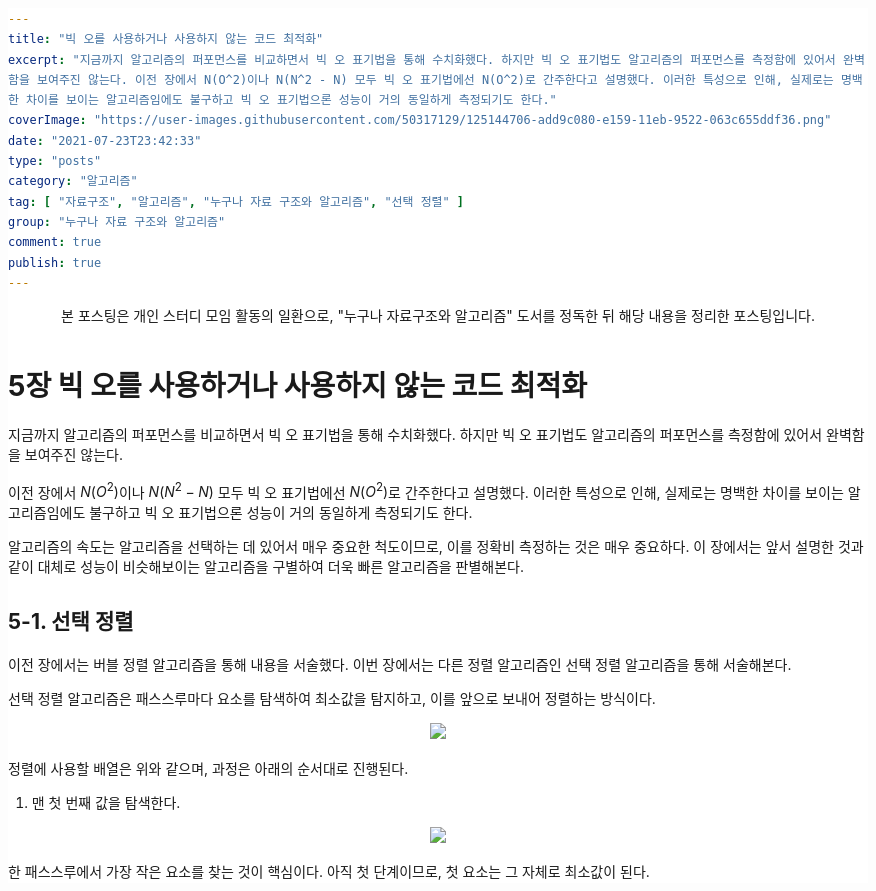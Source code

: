 ```yaml
---
title: "빅 오를 사용하거나 사용하지 않는 코드 최적화"
excerpt: "지금까지 알고리즘의 퍼포먼스를 비교하면서 빅 오 표기법을 통해 수치화했다. 하지만 빅 오 표기법도 알고리즘의 퍼포먼스를 측정함에 있어서 완벽함을 보여주진 않는다. 이전 장에서 N(O^2)이나 N(N^2 - N) 모두 빅 오 표기법에선 N(O^2)로 간주한다고 설명했다. 이러한 특성으로 인해, 실제로는 명백한 차이를 보이는 알고리즘임에도 불구하고 빅 오 표기법으론 성능이 거의 동일하게 측정되기도 한다."
coverImage: "https://user-images.githubusercontent.com/50317129/125144706-add9c080-e159-11eb-9522-063c655ddf36.png"
date: "2021-07-23T23:42:33"
type: "posts"
category: "알고리즘"
tag: [ "자료구조", "알고리즘", "누구나 자료 구조와 알고리즘", "선택 정렬" ]
group: "누구나 자료 구조와 알고리즘"
comment: true
publish: true
---
```


<p class="orange-A400" align="center">본 포스팅은 개인 스터디 모임 활동의 일환으로, "누구나 자료구조와 알고리즘" 도서를 정독한 뒤 해당 내용을 정리한 포스팅입니다.</p>

# 5장 빅 오를 사용하거나 사용하지 않는 코드 최적화

지금까지 알고리즘의 퍼포먼스를 비교하면서 <span class="blue-400">빅 오 표기법</span>을 통해 수치화했다. 하지만 빅 오 표기법도 알고리즘의 퍼포먼스를 측정함에 있어서 완벽함을 보여주진 않는다.

이전 장에서 $N(O^2)$이나 $N(N^2 - N)$ 모두 빅 오 표기법에선 $N(O^2)$로 간주한다고 설명했다. 이러한 특성으로 인해, 실제로는 명백한 차이를 보이는 알고리즘임에도 불구하고 빅 오 표기법으론 성능이 거의 동일하게 측정되기도 한다.

알고리즘의 속도는 알고리즘을 선택하는 데 있어서 매우 중요한 척도이므로, 이를 정확비 측정하는 것은 매우 중요하다. 이 장에서는 앞서 설명한 것과 같이 대체로 성능이 <span class="pink-400">비슷해</span>보이는 알고리즘을 구별하여 더욱 빠른 알고리즘을 판별해본다.

## 5-1. 선택 정렬

이전 장에서는 <span class="orange-400">버블 정렬</span> 알고리즘을 통해 내용을 서술했다. 이번 장에서는 다른 정렬 알고리즘인 <span class="orange-400">선택 정렬</span> 알고리즘을 통해 서술해본다.

선택 정렬 알고리즘은 패스스루마다 요소를 탐색하여 최소값을 탐지하고, 이를 앞으로 보내어 정렬하는 방식이다.

<p align="center">
	<img src="https://user-images.githubusercontent.com/50317129/126793171-d9677021-0ff9-414c-b83b-165dc037222f.png" width="600px" />
</p>

정렬에 사용할 배열은 위와 같으며, 과정은 아래의 순서대로 진행된다.

1. 맨 첫 번째 값을 탐색한다.

<p align="center">
	<img src="https://user-images.githubusercontent.com/50317129/126793179-854c05e3-04cc-420a-8a42-22fe0145c4cb.png" width="600px" />
</p>

한 패스스루에서 가장 작은 요소를 찾는 것이 핵심이다. 아직 첫 단계이므로, 첫 요소는 그 자체로 최소값이 된다.

